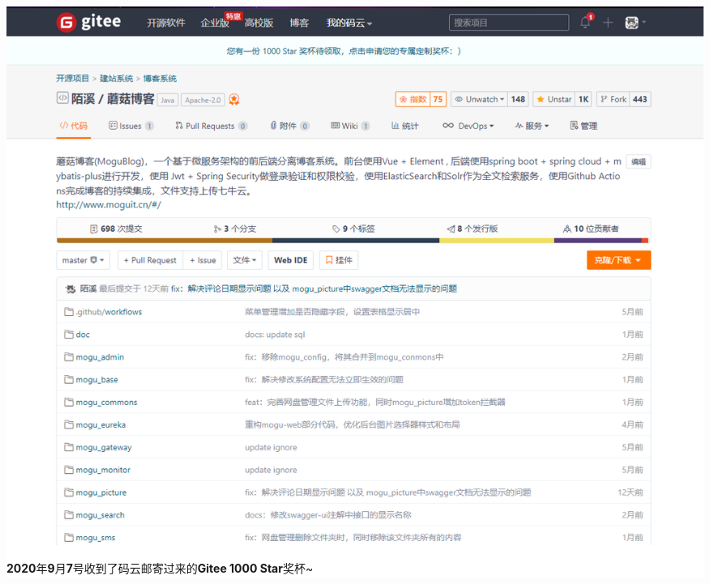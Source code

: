 ![蘑菇博客项目](./images/727ee054ed214bf9ba6540413497c9a9.png)

**2020**年**9**月**7**号收到了码云邮寄过来的**Gitee 1000 Star**奖杯~

